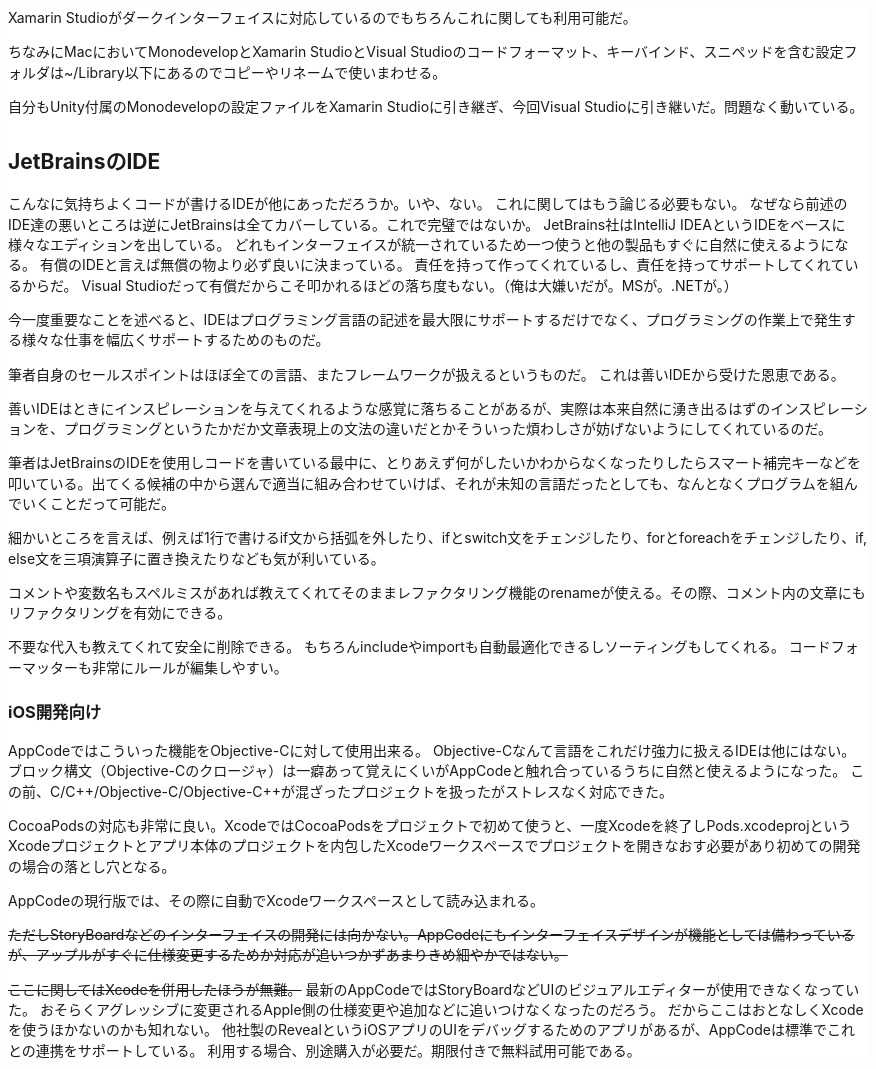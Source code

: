 Xamarin Studioがダークインターフェイスに対応しているのでもちろんこれに関しても利用可能だ。

ちなみにMacにおいてMonodevelopとXamarin StudioとVisual Studioのコードフォーマット、キーバインド、スニペッドを含む設定フォルダは~/Library以下にあるのでコピーやリネームで使いまわせる。

自分もUnity付属のMonodevelopの設定ファイルをXamarin Studioに引き継ぎ、今回Visual Studioに引き継いだ。問題なく動いている。

## JetBrainsのIDE

こんなに気持ちよくコードが書けるIDEが他にあっただろうか。いや、ない。
これに関してはもう論じる必要もない。
なぜなら前述のIDE達の悪いところは逆にJetBrainsは全てカバーしている。これで完璧ではないか。
JetBrains社はIntelliJ IDEAというIDEをベースに様々なエディションを出している。
どれもインターフェイスが統一されているため一つ使うと他の製品もすぐに自然に使えるようになる。
有償のIDEと言えば無償の物より必ず良いに決まっている。
責任を持って作ってくれているし、責任を持ってサポートしてくれているからだ。
Visual Studioだって有償だからこそ叩かれるほどの落ち度もない。（俺は大嫌いだが。MSが。.NETが。）

今一度重要なことを述べると、IDEはプログラミング言語の記述を最大限にサポートするだけでなく、プログラミングの作業上で発生する様々な仕事を幅広くサポートするためのものだ。

筆者自身のセールスポイントはほぼ全ての言語、またフレームワークが扱えるというものだ。
これは善いIDEから受けた恩恵である。

善いIDEはときにインスピレーションを与えてくれるような感覚に落ちることがあるが、実際は本来自然に湧き出るはずのインスピレーションを、プログラミングというたかだか文章表現上の文法の違いだとかそういった煩わしさが妨げないようにしてくれているのだ。

筆者はJetBrainsのIDEを使用しコードを書いている最中に、とりあえず何がしたいかわからなくなったりしたらスマート補完キーなどを叩いている。出てくる候補の中から選んで適当に組み合わせていけば、それが未知の言語だったとしても、なんとなくプログラムを組んでいくことだって可能だ。

細かいところを言えば、例えば1行で書けるif文から括弧を外したり、ifとswitch文をチェンジしたり、forとforeachをチェンジしたり、if, else文を三項演算子に置き換えたりなども気が利いている。

コメントや変数名もスペルミスがあれば教えてくれてそのままレファクタリング機能のrenameが使える。その際、コメント内の文章にもリファクタリングを有効にできる。

不要な代入も教えてくれて安全に削除できる。
もちろんincludeやimportも自動最適化できるしソーティングもしてくれる。
コードフォーマッターも非常にルールが編集しやすい。

### iOS開発向け

AppCodeではこういった機能をObjective-Cに対して使用出来る。
Objective-Cなんて言語をこれだけ強力に扱えるIDEは他にはない。
ブロック構文（Objective-Cのクロージャ）は一癖あって覚えにくいがAppCodeと触れ合っているうちに自然と使えるようになった。
この前、C/C++/Objective-C/Objective-C++が混ざったプロジェクトを扱ったがストレスなく対応できた。

CocoaPodsの対応も非常に良い。XcodeではCocoaPodsをプロジェクトで初めて使うと、一度Xcodeを終了しPods.xcodeprojというXcodeプロジェクトとアプリ本体のプロジェクトを内包したXcodeワークスペースでプロジェクトを開きなおす必要があり初めての開発の場合の落とし穴となる。

AppCodeの現行版では、その際に自動でXcodeワークスペースとして読み込まれる。

<s>ただしStoryBoardなどのインターフェイスの開発には向かない。AppCodeにもインターフェイスデザインが機能としては備わっているが、アップルがすぐに仕様変更するためか対応が追いつかずあまりきめ細やかではない。

ここに関してはXcodeを併用したほうが無難。</s>
最新のAppCodeではStoryBoardなどUIのビジュアルエディターが使用できなくなっていた。
おそらくアグレッシブに変更されるApple側の仕様変更や追加などに追いつけなくなったのだろう。
だからここはおとなしくXcodeを使うほかないのかも知れない。
他社製のRevealというiOSアプリのUIをデバッグするためのアプリがあるが、AppCodeは標準でこれとの連携をサポートしている。
利用する場合、別途購入が必要だ。期限付きで無料試用可能である。
